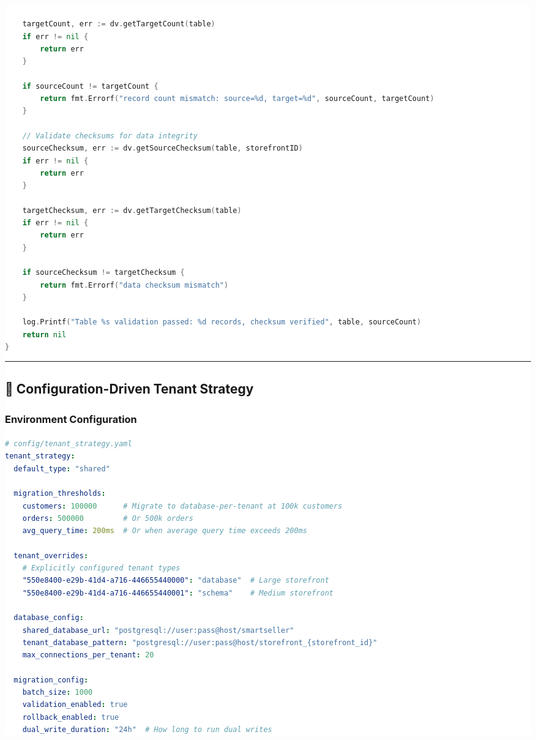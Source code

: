 ```go
    
    targetCount, err := dv.getTargetCount(table)
    if err != nil {
        return err
    }
    
    if sourceCount != targetCount {
        return fmt.Errorf("record count mismatch: source=%d, target=%d", sourceCount, targetCount)
    }
    
    // Validate checksums for data integrity
    sourceChecksum, err := dv.getSourceChecksum(table, storefrontID)
    if err != nil {
        return err
    }
    
    targetChecksum, err := dv.getTargetChecksum(table)
    if err != nil {
        return err
    }
    
    if sourceChecksum != targetChecksum {
        return fmt.Errorf("data checksum mismatch")
    }
    
    log.Printf("Table %s validation passed: %d records, checksum verified", table, sourceCount)
    return nil
}
```

---

## 🔧 **Configuration-Driven Tenant Strategy**

### **Environment Configuration**

```yaml
# config/tenant_strategy.yaml
tenant_strategy:
  default_type: "shared"
  
  migration_thresholds:
    customers: 100000      # Migrate to database-per-tenant at 100k customers
    orders: 500000         # Or 500k orders
    avg_query_time: 200ms  # Or when average query time exceeds 200ms
  
  tenant_overrides:
    # Explicitly configured tenant types
    "550e8400-e29b-41d4-a716-446655440000": "database"  # Large storefront
    "550e8400-e29b-41d4-a716-446655440001": "schema"    # Medium storefront
    
  database_config:
    shared_database_url: "postgresql://user:pass@host/smartseller"
    tenant_database_pattern: "postgresql://user:pass@host/storefront_{storefront_id}"
    max_connections_per_tenant: 20
    
  migration_config:
    batch_size: 1000
    validation_enabled: true
    rollback_enabled: true
    dual_write_duration: "24h"  # How long to run dual writes
```
